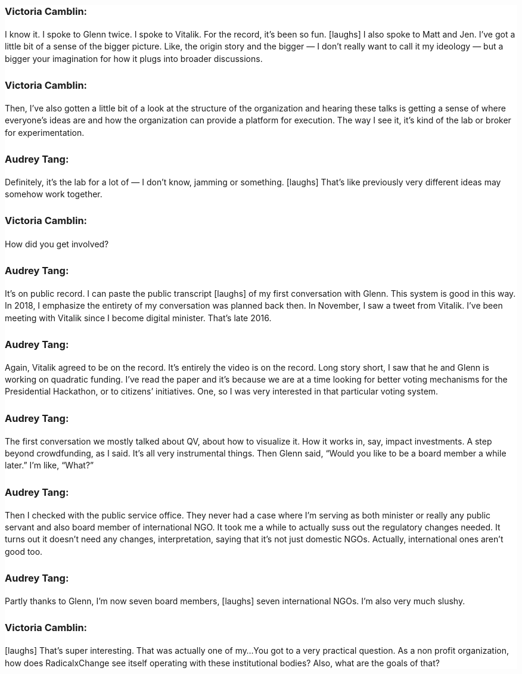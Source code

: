 ### Victoria Camblin:
I know it. I spoke to Glenn twice. I spoke to Vitalik. For the record, it’s been so fun. \[laughs\] I also spoke to Matt and Jen. I’ve got a little bit of a sense of the bigger picture. Like, the origin story and the bigger — I don’t really want to call it my ideology — but a bigger your imagination for how it plugs into broader discussions.

### Victoria Camblin:
Then, I’ve also gotten a little bit of a look at the structure of the organization and hearing these talks is getting a sense of where everyone’s ideas are and how the organization can provide a platform for execution. The way I see it, it’s kind of the lab or broker for experimentation.

### Audrey Tang:
Definitely, it’s the lab for a lot of — I don’t know, jamming or something. \[laughs\] That’s like previously very different ideas may somehow work together.

### Victoria Camblin:
How did you get involved?

### Audrey Tang:
It’s on public record. I can paste the public transcript \[laughs\] of my first conversation with Glenn. This system is good in this way. In 2018, I emphasize the entirety of my conversation was planned back then. In November, I saw a tweet from Vitalik. I’ve been meeting with Vitalik since I become digital minister. That’s late 2016.

### Audrey Tang:
Again, Vitalik agreed to be on the record. It’s entirely the video is on the record. Long story short, I saw that he and Glenn is working on quadratic funding. I’ve read the paper and it’s because we are at a time looking for better voting mechanisms for the Presidential Hackathon, or to citizens’ initiatives. One, so I was very interested in that particular voting system.

### Audrey Tang:
The first conversation we mostly talked about QV, about how to visualize it. How it works in, say, impact investments. A step beyond crowdfunding, as I said. It’s all very instrumental things. Then Glenn said, “Would you like to be a board member a while later.” I’m like, “What?”

### Audrey Tang:
Then I checked with the public service office. They never had a case where I’m serving as both minister or really any public servant and also board member of international NGO. It took me a while to actually suss out the regulatory changes needed. It turns out it doesn’t need any changes, interpretation, saying that it’s not just domestic NGOs. Actually, international ones aren’t good too.

### Audrey Tang:
Partly thanks to Glenn, I’m now seven board members, \[laughs\] seven international NGOs. I’m also very much slushy.

### Victoria Camblin:
\[laughs\] That’s super interesting. That was actually one of my…You got to a very practical question. As a non profit organization, how does RadicalxChange see itself operating with these institutional bodies? Also, what are the goals of that?
